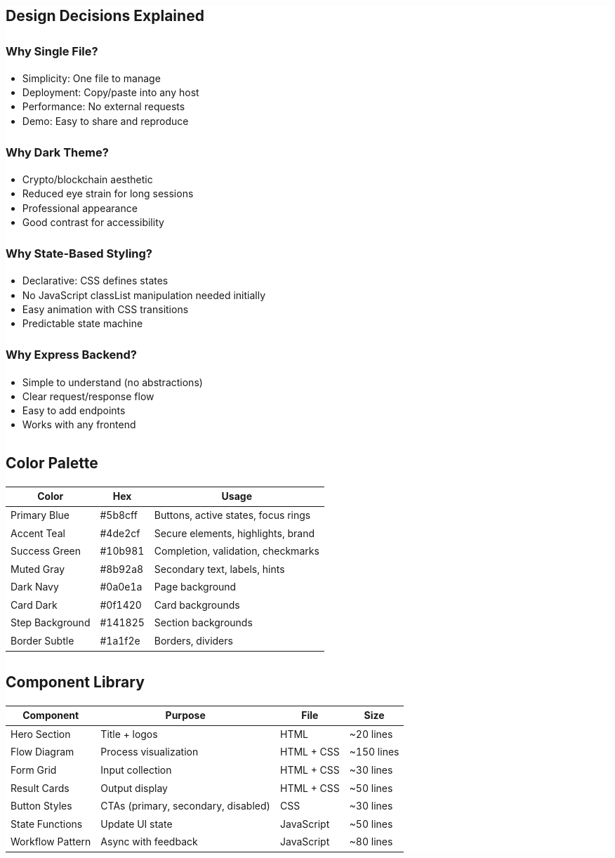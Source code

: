 ## Design Decisions Explained

### Why Single File?
- Simplicity: One file to manage
- Deployment: Copy/paste into any host
- Performance: No external requests
- Demo: Easy to share and reproduce

### Why Dark Theme?
- Crypto/blockchain aesthetic
- Reduced eye strain for long sessions
- Professional appearance
- Good contrast for accessibility

### Why State-Based Styling?
- Declarative: CSS defines states
- No JavaScript classList manipulation needed initially
- Easy animation with CSS transitions
- Predictable state machine

### Why Express Backend?
- Simple to understand (no abstractions)
- Clear request/response flow
- Easy to add endpoints
- Works with any frontend

## Color Palette

| Color | Hex | Usage |
|-------|-----|-------|
| Primary Blue | #5b8cff | Buttons, active states, focus rings |
| Accent Teal | #4de2cf | Secure elements, highlights, brand |
| Success Green | #10b981 | Completion, validation, checkmarks |
| Muted Gray | #8b92a8 | Secondary text, labels, hints |
| Dark Navy | #0a0e1a | Page background |
| Card Dark | #0f1420 | Card backgrounds |
| Step Background | #141825 | Section backgrounds |
| Border Subtle | #1a1f2e | Borders, dividers |

## Component Library

| Component | Purpose | File | Size |
|-----------|---------|------|------|
| Hero Section | Title + logos | HTML | ~20 lines |
| Flow Diagram | Process visualization | HTML + CSS | ~150 lines |
| Form Grid | Input collection | HTML + CSS | ~30 lines |
| Result Cards | Output display | HTML + CSS | ~50 lines |
| Button Styles | CTAs (primary, secondary, disabled) | CSS | ~30 lines |
| State Functions | Update UI state | JavaScript | ~50 lines |
| Workflow Pattern | Async with feedback | JavaScript | ~80 lines |
